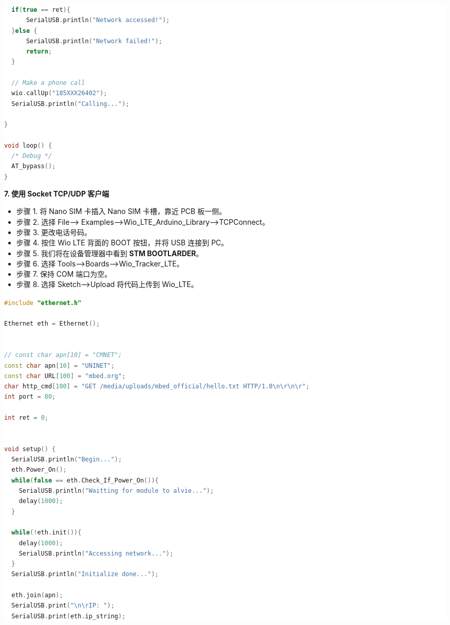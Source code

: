 ```cpp
  if(true == ret){
      SerialUSB.println("Network accessed!");
  }else {
      SerialUSB.println("Network failed!");
      return;
  }

  // Make a phone call
  wio.callUp("185XXX26402");
  SerialUSB.println("Calling...");

}

void loop() {
  /* Debug */
  AT_bypass();
}

```

**7. 使用 Socket TCP/UDP 客户端**

- 步骤 1. 将 Nano SIM 卡插入 Nano SIM 卡槽，靠近 PCB 板一侧。
- 步骤 2. 选择 File--> Examples-->Wio_LTE_Arduino_Library-->TCPConnect。
- 步骤 3. 更改电话号码。
- 步骤 4. 按住 Wio LTE 背面的 BOOT 按钮，并将 USB 连接到 PC。
- 步骤 5. 我们将在设备管理器中看到 **STM BOOTLARDER**。
- 步骤 6. 选择 Tools-->Boards-->Wio_Tracker_LTE。
- 步骤 7. 保持 COM 端口为空。
- 步骤 8. 选择 Sketch-->Upload 将代码上传到 Wio_LTE。

```cpp
#include "ethernet.h"

Ethernet eth = Ethernet();


// const char apn[10] = "CMNET";
const char apn[10] = "UNINET";
const char URL[100] = "mbed.org";
char http_cmd[100] = "GET /media/uploads/mbed_official/hello.txt HTTP/1.0\n\r\n\r";
int port = 80;

int ret = 0;


void setup() {
  SerialUSB.println("Begin...");
  eth.Power_On();
  while(false == eth.Check_If_Power_On()){
    SerialUSB.println("Waitting for module to alvie...");
    delay(1000);
  }

  while(!eth.init()){
    delay(1000);
    SerialUSB.println("Accessing network...");
  }
  SerialUSB.println("Initialize done...");

  eth.join(apn);
  SerialUSB.print("\n\rIP: ");
  SerialUSB.print(eth.ip_string);

```